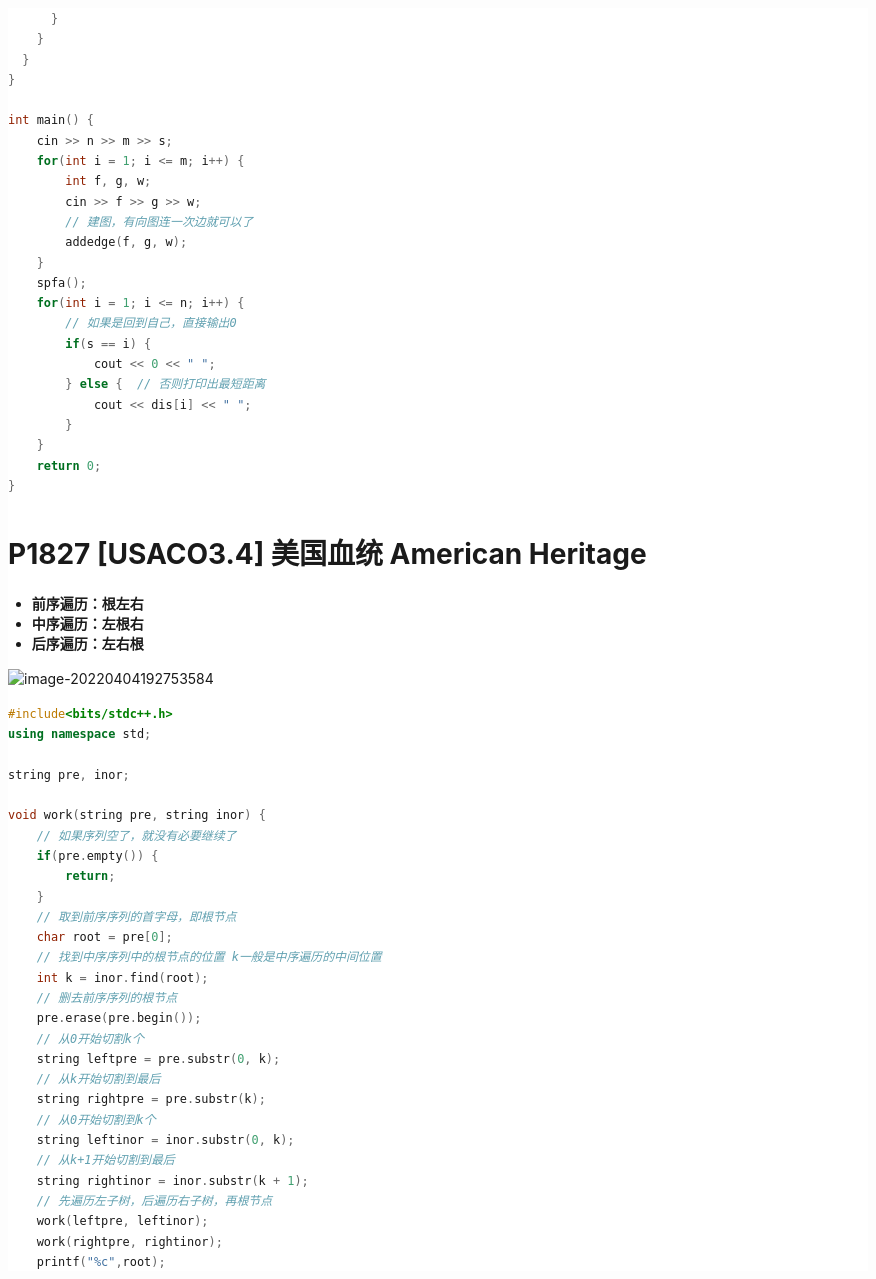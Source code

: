```c++
      }
    }
  }
}

int main() {
	cin >> n >> m >> s;
	for(int i = 1; i <= m; i++) {
		int f, g, w;
		cin >> f >> g >> w;
		// 建图，有向图连一次边就可以了
		addedge(f, g, w); 
	}
	spfa();
	for(int i = 1; i <= n; i++) {
		// 如果是回到自己，直接输出0
		if(s == i) {
			cout << 0 << " "; 
		} else {  // 否则打印出最短距离 
			cout << dis[i] << " ";
		}
	}
	return 0;
}
```

# P1827 [USACO3.4] 美国血统 American Heritage

- **前序遍历：根左右**
- **中序遍历：左根右**
- **后序遍历：左右根**

![image-20220404192753584](F:\文件\算法\洛谷\image-20220404192753584.png)

```c++
#include<bits/stdc++.h>
using namespace std;

string pre, inor;

void work(string pre, string inor) {
	// 如果序列空了，就没有必要继续了 
	if(pre.empty()) {
		return;
	}
	// 取到前序序列的首字母，即根节点
	char root = pre[0];
	// 找到中序序列中的根节点的位置 k一般是中序遍历的中间位置
	int k = inor.find(root); 
	// 删去前序序列的根节点
	pre.erase(pre.begin());
	// 从0开始切割k个
	string leftpre = pre.substr(0, k);
	// 从k开始切割到最后
	string rightpre = pre.substr(k);
	// 从0开始切割到k个
	string leftinor = inor.substr(0, k);
	// 从k+1开始切割到最后
	string rightinor = inor.substr(k + 1);
	// 先遍历左子树，后遍历右子树，再根节点 
	work(leftpre, leftinor);
	work(rightpre, rightinor);
	printf("%c",root);
```
